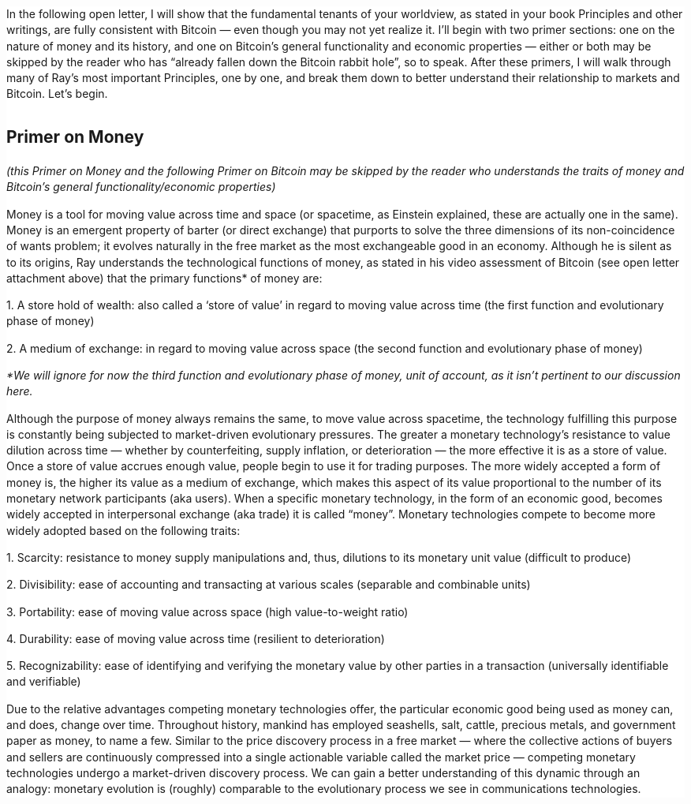 In the following open letter, I will show that the fundamental tenants of your worldview, as stated in your book Principles and other writings, are fully consistent with Bitcoin — even though you may not yet realize it. I’ll begin with two primer sections: one on the nature of money and its history, and one on Bitcoin’s general functionality and economic properties — either or both may be skipped by the reader who has “already fallen down the Bitcoin rabbit hole”, so to speak. After these primers, I will walk through many of Ray’s most important Principles, one by one, and break them down to better understand their relationship to markets and Bitcoin. Let’s begin.

## Primer on Money

_(this Primer on Money and the following Primer on Bitcoin may be skipped by the reader who understands the traits of money and Bitcoin’s general functionality/economic properties)_

Money is a tool for moving value across time and space (or spacetime, as Einstein explained, these are actually one in the same). Money is an emergent property of barter (or direct exchange) that purports to solve the three dimensions of its non-coincidence of wants problem; it evolves naturally in the free market as the most exchangeable good in an economy. Although he is silent as to its origins, Ray understands the technological functions of money, as stated in his video assessment of Bitcoin (see open letter attachment above) that the primary functions* of money are:

1\. A store hold of wealth: also called a ‘store of value’ in regard to moving value across time (the first function and evolutionary phase of money)

2\. A medium of exchange: in regard to moving value across space (the second function and evolutionary phase of money)

_*We will ignore for now the third function and evolutionary phase of money, unit of account, as it isn’t pertinent to our discussion here._

Although the purpose of money always remains the same, to move value across spacetime, the technology fulfilling this purpose is constantly being subjected to market-driven evolutionary pressures. The greater a monetary technology’s resistance to value dilution across time — whether by counterfeiting, supply inflation, or deterioration — the more effective it is as a store of value. Once a store of value accrues enough value, people begin to use it for trading purposes. The more widely accepted a form of money is, the higher its value as a medium of exchange, which makes this aspect of its value proportional to the number of its monetary network participants (aka users). When a specific monetary technology, in the form of an economic good, becomes widely accepted in interpersonal exchange (aka trade) it is called “money”. Monetary technologies compete to become more widely adopted based on the following traits:

1\. Scarcity: resistance to money supply manipulations and, thus, dilutions to its monetary unit value (difficult to produce)

2\. Divisibility: ease of accounting and transacting at various scales (separable and combinable units)

3\. Portability: ease of moving value across space (high value-to-weight ratio)

4\. Durability: ease of moving value across time (resilient to deterioration)

5\. Recognizability: ease of identifying and verifying the monetary value by other parties in a transaction (universally identifiable and verifiable)

Due to the relative advantages competing monetary technologies offer, the particular economic good being used as money can, and does, change over time. Throughout history, mankind has employed seashells, salt, cattle, precious metals, and government paper as money, to name a few. Similar to the price discovery process in a free market — where the collective actions of buyers and sellers are continuously compressed into a single actionable variable called the market price — competing monetary technologies undergo a market-driven discovery process. We can gain a better understanding of this dynamic through an analogy: monetary evolution is (roughly) comparable to the evolutionary process we see in communications technologies.
